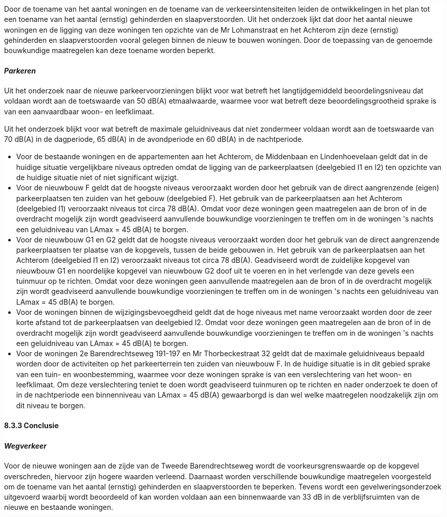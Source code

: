 Door de toename van het aantal woningen en de toename van de verkeersintensiteiten leiden de ontwikkelingen in het plan tot een toename van het aantal (ernstig) gehinderden en slaapverstoorden. Uit het onderzoek lijkt dat door het aantal nieuwe woningen en de ligging van deze woningen ten opzichte van de Mr Lohmanstraat en het Achterom zijn deze (ernstig) gehinderden en slaapverstoorden vooral gelegen binnen de nieuw te bouwen woningen. Door de toepassing van de genoemde bouwkundige maatregelen kan deze toename worden beperkt.

#### *Parkeren*

Uit het onderzoek naar de nieuwe parkeervoorzieningen blijkt voor wat betreft het langtijdgemiddeld beoordelingsniveau dat voldaan wordt aan de toetswaarde van 50 dB(A) etmaalwaarde, waarmee voor wat betreft deze beoordelingsgrootheid sprake is van een aanvaardbaar woon- en leefklimaat.

Uit het onderzoek blijkt voor wat betreft de maximale geluidniveaus dat niet zondermeer voldaan wordt aan de toetswaarde van 70 dB(A) in de dagperiode, 65 dB(A) in de avondperiode en 60 dB(A) in de nachtperiode.

- Voor de bestaande woningen en de appartementen aan het Achterom, de Middenbaan en Lindenhoevelaan geldt dat in de huidige situatie vergelijkbare niveaus optreden omdat de ligging van de parkeerplaatsen (deelgebied I1 en I2) ten opzichte van de huidige situatie niet of niet significant wijzigt.
- Voor de nieuwbouw F geldt dat de hoogste niveaus veroorzaakt worden door het gebruik van de direct aangrenzende (eigen) parkeerplaatsen ten zuiden van het gebouw (deelgebied F). Het gebruik van de parkeerplaatsen aan het Achterom (deelgebied I1) veroorzaakt niveaus tot circa 78 dB(A). Omdat voor deze woningen geen maatregelen aan de bron of in de overdracht mogelijk zijn wordt geadviseerd aanvullende bouwkundige voorzieningen te treffen om in de woningen 's nachts een geluidniveau van LAmax = 45 dB(A) te borgen.
- Voor de nieuwbouw G1 en G2 geldt dat de hoogste niveaus veroorzaakt worden door het gebruik van de direct aangrenzende parkeerplaatsen ter plaatse van de kopgevels, tussen de beide gebouwen in. Het gebruik van de parkeerplaatsen aan het Achterom (deelgebied I1 en I2) veroorzaakt niveaus tot circa 78 dB(A). Geadviseerd wordt de zuidelijke kopgevel van nieuwbouw G1 en noordelijke kopgevel van nieuwbouw G2 doof uit te voeren en in het verlengde van deze gevels een tuinmuur op te richten. Omdat voor deze woningen geen aanvullende maatregelen aan de bron of in de overdracht mogelijk zijn wordt geadviseerd aanvullende bouwkundige voorzieningen te treffen om in de woningen 's nachts een geluidniveau van LAmax = 45 dB(A) te borgen.
- Voor de woningen binnen de wijzigingsbevoegdheid geldt dat de hoge niveaus met name veroorzaakt worden door de zeer korte afstand tot de parkeerplaatsen van deelgebied I2. Omdat voor deze woningen geen maatregelen aan de bron of in de overdracht mogelijk zijn wordt geadviseerd aanvullende bouwkundige voorzieningen te treffen om in de woningen 's nachts een geluidniveau van LAmax = 45 dB(A) te borgen.
- Voor de woningen 2e Barendrechtseweg 191-197 en Mr Thorbeckestraat 32 geldt dat de maximale geluidniveaus bepaald worden door de activiteiten op het parkeerterrein ten zuiden van nieuwbouw F. In de huidige situatie is in dit gebied sprake van een tuin- en woonbestemming, waarmee voor deze woningen sprake is van een verslechtering van het woon- en leefklimaat. Om deze verslechtering teniet te doen wordt geadviseerd tuinmuren op te richten en nader onderzoek te doen of in de nachtperiode een binnenniveau van LAmax = 45 dB(A) gewaarborgd is dan wel welke maatregelen noodzakelijk zijn om dit niveau te borgen.

#### <span id="page-42-0"></span>**8.3.3 Conclusie**

#### *Wegverkeer*

Voor de nieuwe woningen aan de zijde van de Tweede Barendrechtseweg wordt de voorkeursgrenswaarde op de kopgevel overschreden, hiervoor zijn hogere waarden verleend. Daarnaast worden verschillende bouwkundige maatregelen voorgesteld om de toename van het aantal (ernstig) gehinderden en slaapverstoorden te beperken. Tevens wordt een gevelweringsonderzoek uitgevoerd waarbij wordt beoordeeld of kan worden voldaan aan een binnenwaarde van 33 dB in de verblijfsruimten van de nieuwe en bestaande woningen.
